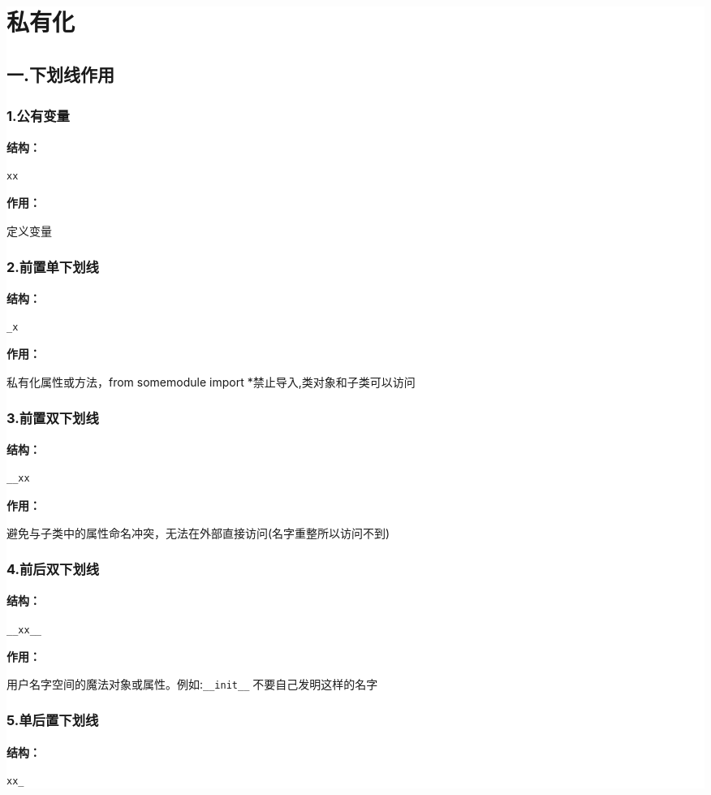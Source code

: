 # 私有化

## 一.下划线作用

### 1.公有变量

**结构：**

```python
xx
```

**作用：**

定义变量

### 2.前置单下划线

**结构：**

```python
_x
```

**作用：**

私有化属性或方法，from somemodule import *禁止导入,类对象和子类可以访问

### 3.前置双下划线

**结构：**

```python
__xx
```

**作用：**

避免与子类中的属性命名冲突，无法在外部直接访问(名字重整所以访问不到)

### 4.前后双下划线

**结构：**

```python
__xx__
```

**作用：**

用户名字空间的魔法对象或属性。例如:`__init__` 不要自己发明这样的名字

### 5.单后置下划线

**结构：**

```python
xx_
```
